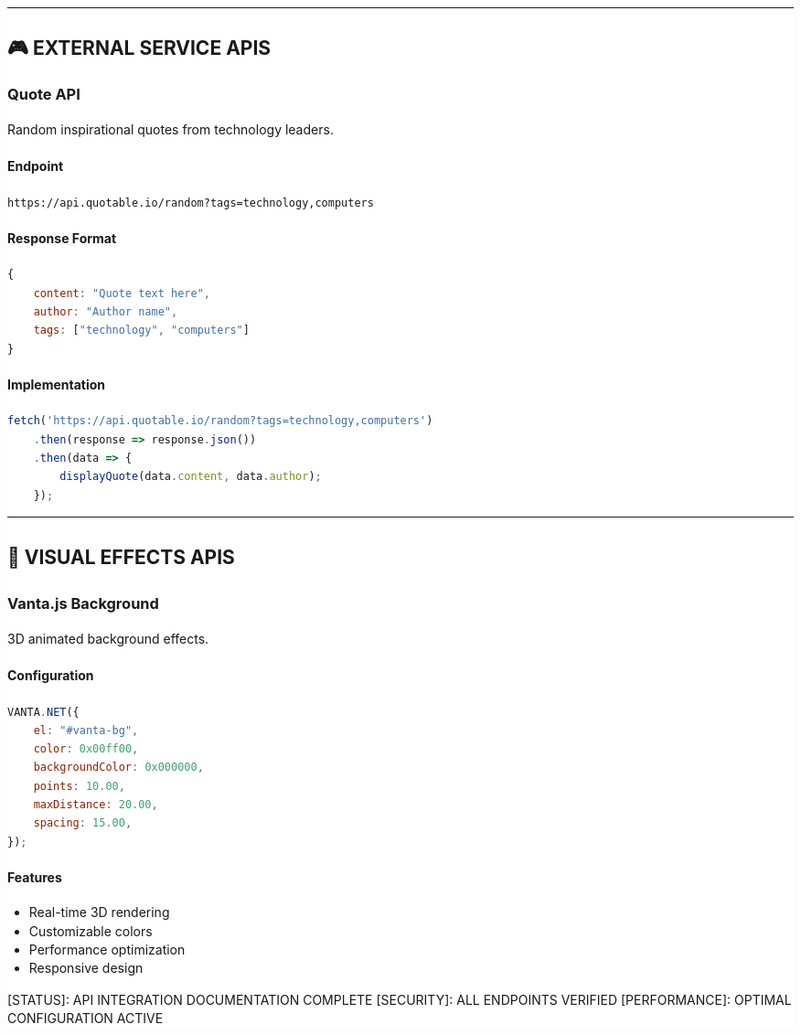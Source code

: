 
---

## 🎮 EXTERNAL SERVICE APIS

### Quote API
Random inspirational quotes from technology leaders.

#### Endpoint
```
https://api.quotable.io/random?tags=technology,computers
```

#### Response Format
```javascript
{
    content: "Quote text here",
    author: "Author name",
    tags: ["technology", "computers"]
}
```

#### Implementation
```javascript
fetch('https://api.quotable.io/random?tags=technology,computers')
    .then(response => response.json())
    .then(data => {
        displayQuote(data.content, data.author);
    });
```

---

## 🎨 VISUAL EFFECTS APIS

### Vanta.js Background
3D animated background effects.

#### Configuration
```javascript
VANTA.NET({
    el: "#vanta-bg",
    color: 0x00ff00,
    backgroundColor: 0x000000,
    points: 10.00,
    maxDistance: 20.00,
    spacing: 15.00,
});
```

#### Features
- Real-time 3D rendering
- Customizable colors
- Performance optimization
- Responsive design


[STATUS]: API INTEGRATION DOCUMENTATION COMPLETE
[SECURITY]: ALL ENDPOINTS VERIFIED
[PERFORMANCE]: OPTIMAL CONFIGURATION ACTIVE